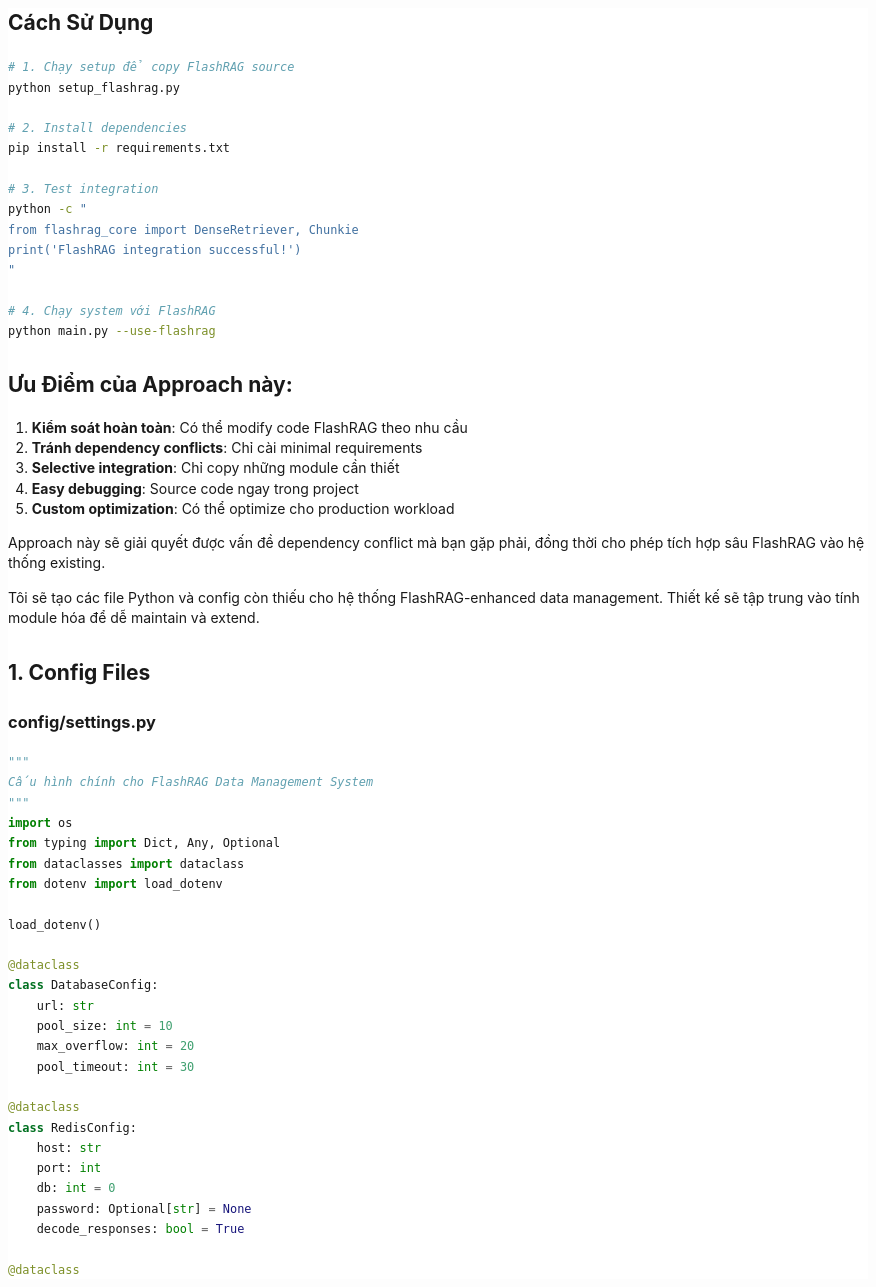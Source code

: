 ## Cách Sử Dụng

```bash
# 1. Chạy setup để copy FlashRAG source
python setup_flashrag.py

# 2. Install dependencies
pip install -r requirements.txt

# 3. Test integration
python -c "
from flashrag_core import DenseRetriever, Chunkie
print('FlashRAG integration successful!')
"

# 4. Chạy system với FlashRAG
python main.py --use-flashrag
```

## Ưu Điểm của Approach này:

1. **Kiểm soát hoàn toàn**: Có thể modify code FlashRAG theo nhu cầu
2. **Tránh dependency conflicts**: Chỉ cài minimal requirements
3. **Selective integration**: Chỉ copy những module cần thiết
4. **Easy debugging**: Source code ngay trong project
5. **Custom optimization**: Có thể optimize cho production workload

Approach này sẽ giải quyết được vấn đề dependency conflict mà bạn gặp phải, đồng thời cho phép tích hợp sâu FlashRAG vào hệ thống existing.

Tôi sẽ tạo các file Python và config còn thiếu cho hệ thống FlashRAG-enhanced data management. Thiết kế sẽ tập trung vào tính module hóa để dễ maintain và extend.

## 1. Config Files

### config/settings.py
```python
"""
Cấu hình chính cho FlashRAG Data Management System
"""
import os
from typing import Dict, Any, Optional
from dataclasses import dataclass
from dotenv import load_dotenv

load_dotenv()

@dataclass
class DatabaseConfig:
    url: str
    pool_size: int = 10
    max_overflow: int = 20
    pool_timeout: int = 30

@dataclass 
class RedisConfig:
    host: str
    port: int
    db: int = 0
    password: Optional[str] = None
    decode_responses: bool = True

@dataclass
```